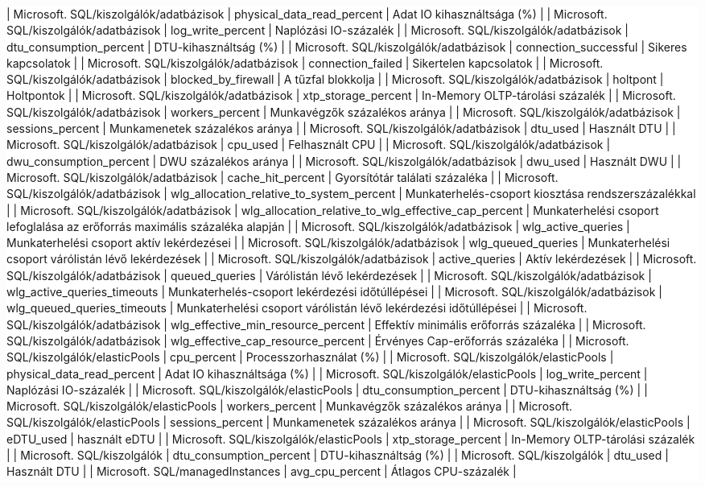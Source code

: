 | Microsoft. SQL/kiszolgálók/adatbázisok | physical_data_read_percent | Adat IO kihasználtsága (%) | 
| Microsoft. SQL/kiszolgálók/adatbázisok | log_write_percent | Naplózási IO-százalék | 
| Microsoft. SQL/kiszolgálók/adatbázisok | dtu_consumption_percent | DTU-kihasználtság (%) | 
| Microsoft. SQL/kiszolgálók/adatbázisok | connection_successful | Sikeres kapcsolatok | 
| Microsoft. SQL/kiszolgálók/adatbázisok | connection_failed | Sikertelen kapcsolatok | 
| Microsoft. SQL/kiszolgálók/adatbázisok | blocked_by_firewall | A tűzfal blokkolja | 
| Microsoft. SQL/kiszolgálók/adatbázisok | holtpont | Holtpontok | 
| Microsoft. SQL/kiszolgálók/adatbázisok | xtp_storage_percent | In-Memory OLTP-tárolási százalék | 
| Microsoft. SQL/kiszolgálók/adatbázisok | workers_percent | Munkavégzők százalékos aránya | 
| Microsoft. SQL/kiszolgálók/adatbázisok | sessions_percent | Munkamenetek százalékos aránya | 
| Microsoft. SQL/kiszolgálók/adatbázisok | dtu_used | Használt DTU | 
| Microsoft. SQL/kiszolgálók/adatbázisok | cpu_used | Felhasznált CPU | 
| Microsoft. SQL/kiszolgálók/adatbázisok | dwu_consumption_percent | DWU százalékos aránya | 
| Microsoft. SQL/kiszolgálók/adatbázisok | dwu_used | Használt DWU | 
| Microsoft. SQL/kiszolgálók/adatbázisok | cache_hit_percent | Gyorsítótár találati százaléka | 
| Microsoft. SQL/kiszolgálók/adatbázisok | wlg_allocation_relative_to_system_percent | Munkaterhelés-csoport kiosztása rendszerszázalékkal | 
| Microsoft. SQL/kiszolgálók/adatbázisok | wlg_allocation_relative_to_wlg_effective_cap_percent | Munkaterhelési csoport lefoglalása az erőforrás maximális százaléka alapján | 
| Microsoft. SQL/kiszolgálók/adatbázisok | wlg_active_queries | Munkaterhelési csoport aktív lekérdezései | 
| Microsoft. SQL/kiszolgálók/adatbázisok | wlg_queued_queries | Munkaterhelési csoport várólistán lévő lekérdezések | 
| Microsoft. SQL/kiszolgálók/adatbázisok | active_queries | Aktív lekérdezések | 
| Microsoft. SQL/kiszolgálók/adatbázisok | queued_queries | Várólistán lévő lekérdezések | 
| Microsoft. SQL/kiszolgálók/adatbázisok | wlg_active_queries_timeouts | Munkaterhelés-csoport lekérdezési időtúllépései | 
| Microsoft. SQL/kiszolgálók/adatbázisok | wlg_queued_queries_timeouts | Munkaterhelési csoport várólistán lévő lekérdezési időtúllépései | 
| Microsoft. SQL/kiszolgálók/adatbázisok | wlg_effective_min_resource_percent | Effektív minimális erőforrás százaléka | 
| Microsoft. SQL/kiszolgálók/adatbázisok | wlg_effective_cap_resource_percent | Érvényes Cap-erőforrás százaléka | 
| Microsoft. SQL/kiszolgálók/elasticPools | cpu_percent | Processzorhasználat (%) | 
| Microsoft. SQL/kiszolgálók/elasticPools | physical_data_read_percent | Adat IO kihasználtsága (%) | 
| Microsoft. SQL/kiszolgálók/elasticPools | log_write_percent | Naplózási IO-százalék | 
| Microsoft. SQL/kiszolgálók/elasticPools | dtu_consumption_percent | DTU-kihasználtság (%) | 
| Microsoft. SQL/kiszolgálók/elasticPools | workers_percent | Munkavégzők százalékos aránya | 
| Microsoft. SQL/kiszolgálók/elasticPools | sessions_percent | Munkamenetek százalékos aránya | 
| Microsoft. SQL/kiszolgálók/elasticPools | eDTU_used | használt eDTU | 
| Microsoft. SQL/kiszolgálók/elasticPools | xtp_storage_percent | In-Memory OLTP-tárolási százalék | 
| Microsoft. SQL/kiszolgálók | dtu_consumption_percent | DTU-kihasználtság (%) | 
| Microsoft. SQL/kiszolgálók | dtu_used | Használt DTU | 
| Microsoft. SQL/managedInstances | avg_cpu_percent | Átlagos CPU-százalék | 

